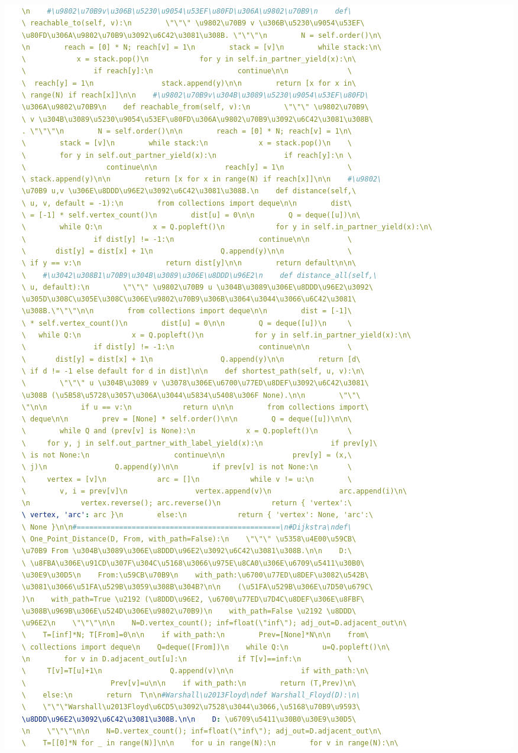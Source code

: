 ```yaml
    \n    #\u9802\u70B9v\u306B\u5230\u9054\u53EF\u80FD\u306A\u9802\u70B9\n    def\
    \ reachable_to(self, v):\n        \"\"\" \u9802\u70B9 v \u306B\u5230\u9054\u53EF\
    \u80FD\u306A\u9802\u70B9\u3092\u6C42\u3081\u308B. \"\"\"\n        N = self.order()\n\
    \n        reach = [0] * N; reach[v] = 1\n        stack = [v]\n        while stack:\n\
    \            x = stack.pop()\n            for y in self.in_partner_yield(x):\n\
    \                if reach[y]:\n                    continue\n\n              \
    \  reach[y] = 1\n                stack.append(y)\n\n        return [x for x in\
    \ range(N) if reach[x]]\n\n    #\u9802\u70B9v\u304B\u3089\u5230\u9054\u53EF\u80FD\
    \u306A\u9802\u70B9\n    def reachable_from(self, v):\n        \"\"\" \u9802\u70B9\
    \ v \u304B\u3089\u5230\u9054\u53EF\u80FD\u306A\u9802\u70B9\u3092\u6C42\u3081\u308B\
    . \"\"\"\n        N = self.order()\n\n        reach = [0] * N; reach[v] = 1\n\
    \        stack = [v]\n        while stack:\n            x = stack.pop()\n    \
    \        for y in self.out_partner_yield(x):\n                if reach[y]:\n \
    \                   continue\n\n                reach[y] = 1\n               \
    \ stack.append(y)\n\n        return [x for x in range(N) if reach[x]]\n\n    #\u9802\
    \u70B9 u,v \u306E\u8DDD\u96E2\u3092\u6C42\u3081\u308B.\n    def distance(self,\
    \ u, v, default = -1):\n        from collections import deque\n\n        dist\
    \ = [-1] * self.vertex_count()\n        dist[u] = 0\n\n        Q = deque([u])\n\
    \        while Q:\n            x = Q.popleft()\n            for y in self.in_partner_yield(x):\n\
    \                if dist[y] != -1:\n                    continue\n\n         \
    \       dist[y] = dist[x] + 1\n                Q.append(y)\n\n               \
    \ if y == v:\n                    return dist[y]\n\n        return default\n\n\
    \    #\u3042\u308B1\u70B9\u304B\u3089\u306E\u8DDD\u96E2\n    def distance_all(self,\
    \ u, default):\n        \"\"\" \u9802\u70B9 u \u304B\u3089\u306E\u8DDD\u96E2\u3092\
    \u305D\u308C\u305E\u308C\u306E\u9802\u70B9\u306B\u3064\u3044\u3066\u6C42\u3081\
    \u308B.\"\"\"\n\n        from collections import deque\n\n        dist = [-1]\
    \ * self.vertex_count()\n        dist[u] = 0\n\n        Q = deque([u])\n     \
    \   while Q:\n            x = Q.popleft()\n            for y in self.in_partner_yield(x):\n\
    \                if dist[y] != -1:\n                    continue\n\n         \
    \       dist[y] = dist[x] + 1\n                Q.append(y)\n\n        return [d\
    \ if d != -1 else default for d in dist]\n\n    def shortest_path(self, u, v):\n\
    \        \"\"\" u \u304B\u3089 v \u3078\u306E\u6700\u77ED\u8DEF\u3092\u6C42\u3081\
    \u308B (\u5B58\u5728\u3057\u306A\u3044\u5834\u5408\u306F None).\n\n        \"\"\
    \"\n\n        if u == v:\n            return u\n\n        from collections import\
    \ deque\n\n        prev = [None] * self.order()\n\n        Q = deque([u])\n\n\
    \        while Q and (prev[v] is None):\n            x = Q.popleft()\n       \
    \     for y, j in self.out_partner_with_label_yield(x):\n                if prev[y]\
    \ is not None:\n                    continue\n\n                prev[y] = (x,\
    \ j)\n                Q.append(y)\n\n        if prev[v] is not None:\n       \
    \     vertex = [v]\n            arc = []\n            while v != u:\n        \
    \        v, i = prev[v]\n                vertex.append(v)\n                arc.append(i)\n\
    \n            vertex.reverse(); arc.reverse()\n            return { 'vertex':\
    \ vertex, 'arc': arc }\n        else:\n            return { 'vertex': None, 'arc':\
    \ None }\n\n#================================================\n#Dijkstra\ndef\
    \ One_Point_Distance(D, From, with_path=False):\n    \"\"\" \u5358\u4E00\u59CB\
    \u70B9 From \u304B\u3089\u306E\u8DDD\u96E2\u3092\u6C42\u3081\u308B.\n\n    D:\
    \ \u8FBA\u306E\u91CD\u307F\u304C\u5168\u3066\u975E\u8CA0\u306E\u6709\u5411\u30B0\
    \u30E9\u30D5\n    From:\u59CB\u70B9\n    with_path:\u6700\u77ED\u8DEF\u3082\u542B\
    \u3081\u3066\u51FA\u529B\u3059\u308B\u304B?\n\n    (\u51FA\u529B\u306E\u7D50\u679C\
    )\n    with_path=True \u2192 (\u8DDD\u96E2, \u6700\u77ED\u7D4C\u8DEF\u306E\u8FBF\
    \u308B\u969B\u306E\u524D\u306E\u9802\u70B9)\n    with_path=False \u2192 \u8DDD\
    \u96E2\n    \"\"\"\n\n    N=D.vertex_count(); inf=float(\"inf\"); adj_out=D.adjacent_out\n\
    \    T=[inf]*N; T[From]=0\n\n    if with_path:\n        Prev=[None]*N\n\n    from\
    \ collections import deque\n    Q=deque([From])\n    while Q:\n        u=Q.popleft()\n\
    \n        for v in D.adjacent_out[u]:\n            if T[v]==inf:\n           \
    \     T[v]=T[u]+1\n                Q.append(v)\n\n                if with_path:\n\
    \                    Prev[v]=u\n\n    if with_path:\n        return (T,Prev)\n\
    \    else:\n        return  T\n\n#Warshall\u2013Floyd\ndef Warshall_Floyd(D):\n\
    \    \"\"\"Warshall\u2013Floyd\u6CD5\u3092\u7528\u3044\u3066,\u5168\u70B9\u9593\
    \u8DDD\u96E2\u3092\u6C42\u3081\u308B.\n\n    D: \u6709\u5411\u30B0\u30E9\u30D5\
    \n    \"\"\"\n\n    N=D.vertex_count(); inf=float(\"inf\"); adj_out=D.adjacent_out\n\
    \    T=[[0]*N for _ in range(N)]\n\n    for u in range(N):\n        for v in range(N):\n\
```